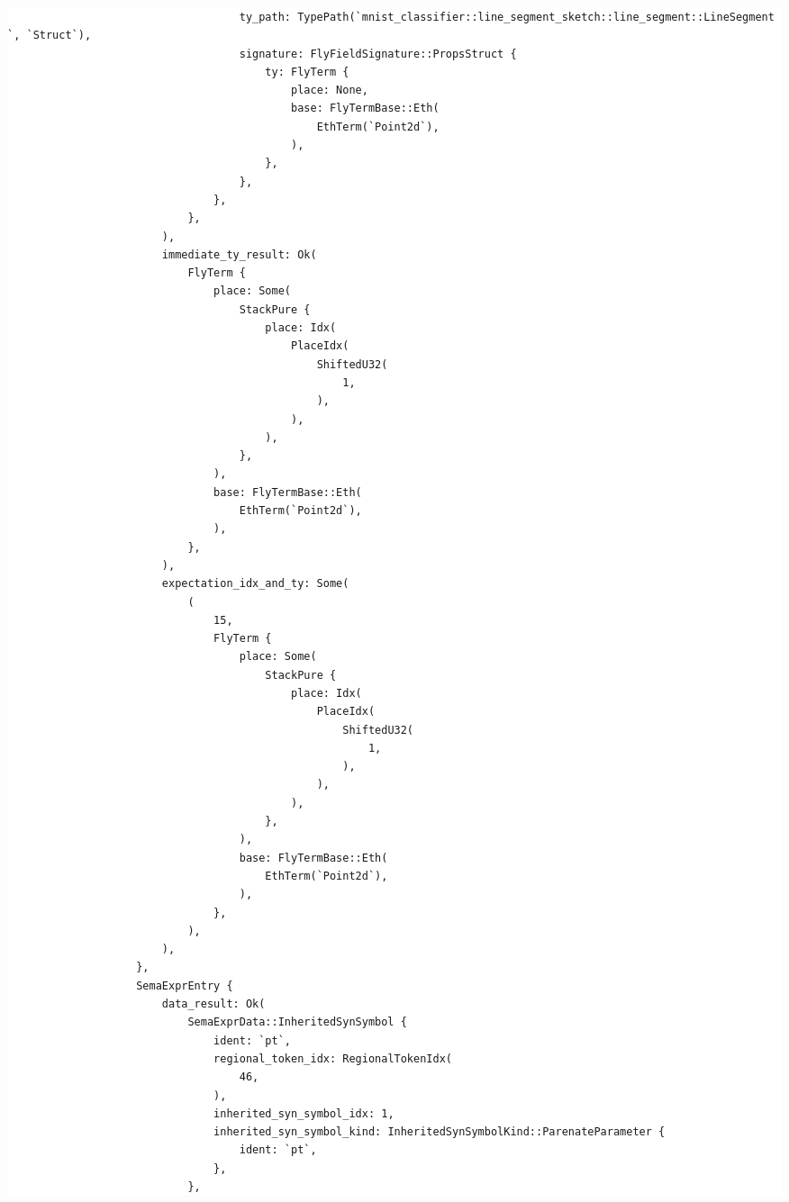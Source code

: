                                         ty_path: TypePath(`mnist_classifier::line_segment_sketch::line_segment::LineSegment`, `Struct`),
                                        signature: FlyFieldSignature::PropsStruct {
                                            ty: FlyTerm {
                                                place: None,
                                                base: FlyTermBase::Eth(
                                                    EthTerm(`Point2d`),
                                                ),
                                            },
                                        },
                                    },
                                },
                            ),
                            immediate_ty_result: Ok(
                                FlyTerm {
                                    place: Some(
                                        StackPure {
                                            place: Idx(
                                                PlaceIdx(
                                                    ShiftedU32(
                                                        1,
                                                    ),
                                                ),
                                            ),
                                        },
                                    ),
                                    base: FlyTermBase::Eth(
                                        EthTerm(`Point2d`),
                                    ),
                                },
                            ),
                            expectation_idx_and_ty: Some(
                                (
                                    15,
                                    FlyTerm {
                                        place: Some(
                                            StackPure {
                                                place: Idx(
                                                    PlaceIdx(
                                                        ShiftedU32(
                                                            1,
                                                        ),
                                                    ),
                                                ),
                                            },
                                        ),
                                        base: FlyTermBase::Eth(
                                            EthTerm(`Point2d`),
                                        ),
                                    },
                                ),
                            ),
                        },
                        SemaExprEntry {
                            data_result: Ok(
                                SemaExprData::InheritedSynSymbol {
                                    ident: `pt`,
                                    regional_token_idx: RegionalTokenIdx(
                                        46,
                                    ),
                                    inherited_syn_symbol_idx: 1,
                                    inherited_syn_symbol_kind: InheritedSynSymbolKind::ParenateParameter {
                                        ident: `pt`,
                                    },
                                },